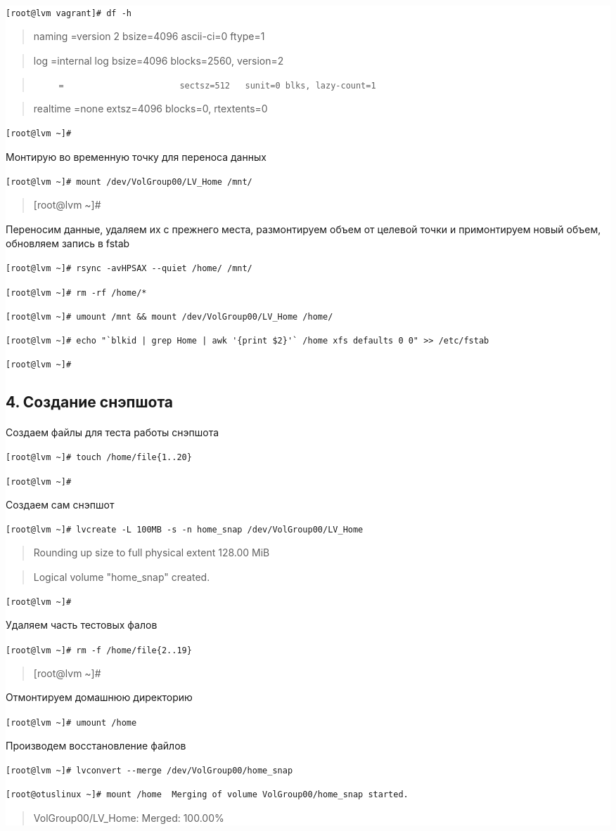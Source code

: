 ```[root@lvm vagrant]# df -h```
> naming   =version 2              bsize=4096   ascii-ci=0 ftype=1

> log      =internal log           bsize=4096   blocks=2560, version=2

>          =                       sectsz=512   sunit=0 blks, lazy-count=1

> realtime =none                   extsz=4096   blocks=0, rtextents=0

```[root@lvm ~]#```

 Монтирую во временную точку для переноса данных
 
```[root@lvm ~]# mount /dev/VolGroup00/LV_Home /mnt/```

> [root@lvm ~]#

 Переносим данные, удаляем их с прежнего места, размонтируем объем от целевой точки и примонтируем новый объем, обновляем запись в fstab
 
```[root@lvm ~]# rsync -avHPSAX --quiet /home/ /mnt/```

```[root@lvm ~]# rm -rf /home/*```

```[root@lvm ~]# umount /mnt && mount /dev/VolGroup00/LV_Home /home/```

```[root@lvm ~]# echo "`blkid | grep Home | awk '{print $2}'` /home xfs defaults 0 0" >> /etc/fstab```

```[root@lvm ~]#```

## 4. Создание снэпшота

 Создаем файлы для теста работы снэпшота
 
```[root@lvm ~]# touch /home/file{1..20}```


```[root@lvm ~]#```

 Создаем сам снэпшот
 
```[root@lvm ~]# lvcreate -L 100MB -s -n home_snap /dev/VolGroup00/LV_Home```

>   Rounding up size to full physical extent 128.00 MiB

>   Logical volume "home_snap" created.

```[root@lvm ~]#```

 Удаляем часть тестовых фалов
 
```[root@lvm ~]# rm -f /home/file{2..19}```

> [root@lvm ~]#

 Отмонтируем домашнюю директорию
 
```[root@lvm ~]# umount /home```

 Производем восстановление файлов
 
```[root@lvm ~]# lvconvert --merge /dev/VolGroup00/home_snap```

```[root@otuslinux ~]# mount /home  Merging of volume VolGroup00/home_snap started.```

>   VolGroup00/LV_Home: Merged: 100.00%

```